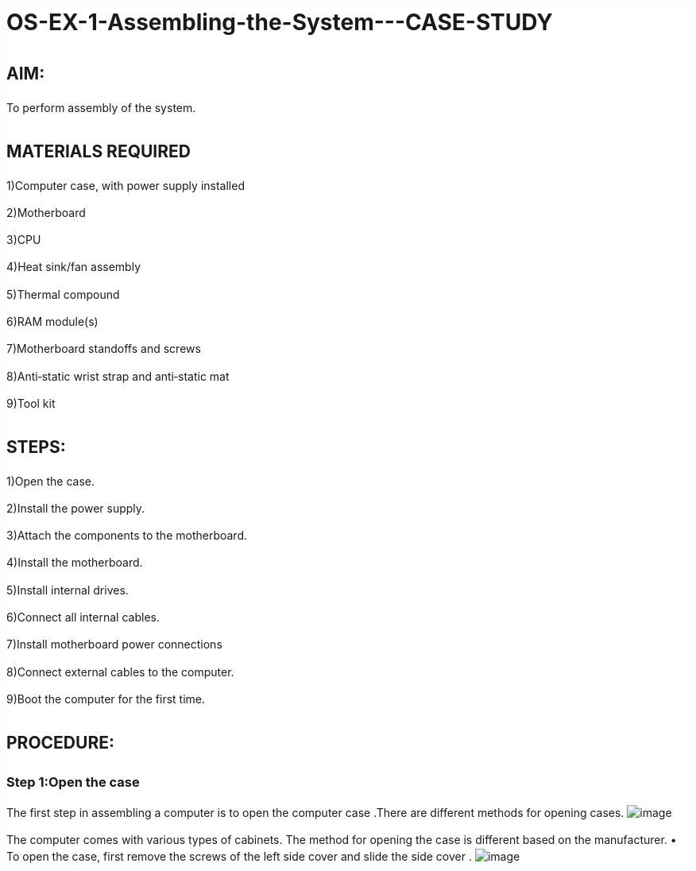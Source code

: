 # OS-EX-1-Assembling-the-System---CASE-STUDY

## AIM:
To perform assembly of the system.

## MATERIALS REQUIRED 
1)Computer case, with power supply installed

2)Motherboard

3)CPU

4)Heat sink/fan assembly

5)Thermal compound

6)RAM module(s)

7)Motherboard standoffs and screws

8)Anti‑static wrist strap and anti‑static mat

9)Tool kit

## STEPS:

1)Open the case.

2)Install the power supply.

3)Attach the components to the motherboard.

4)Install the motherboard.

5)Install internal drives.

6)Connect all internal cables.

7)Install motherboard power connections

8)Connect external cables to the computer.

9)Boot the computer for the first time.

## PROCEDURE:
### Step 1:Open the case
The first step in assembling a computer is to open the computer case .There are different methods for opening cases. 
 ![image](https://github.com/Ramsai1234/OS-EX-1-Assembling-the-System---CASE-STUDY/assets/94269989/22549cec-1b99-4f6a-a978-5c4aae86adc5)

The computer comes with various types of cabinets. The method for opening the case is different based on the manufacturer. • To open the case, first remove the screws of the left side cover and slide the side cover .
![image](https://github.com/Ramsai1234/OS-EX-1-Assembling-the-System---CASE-STUDY/assets/94269989/dc071627-d911-4771-b9be-adda364cc5d7)
